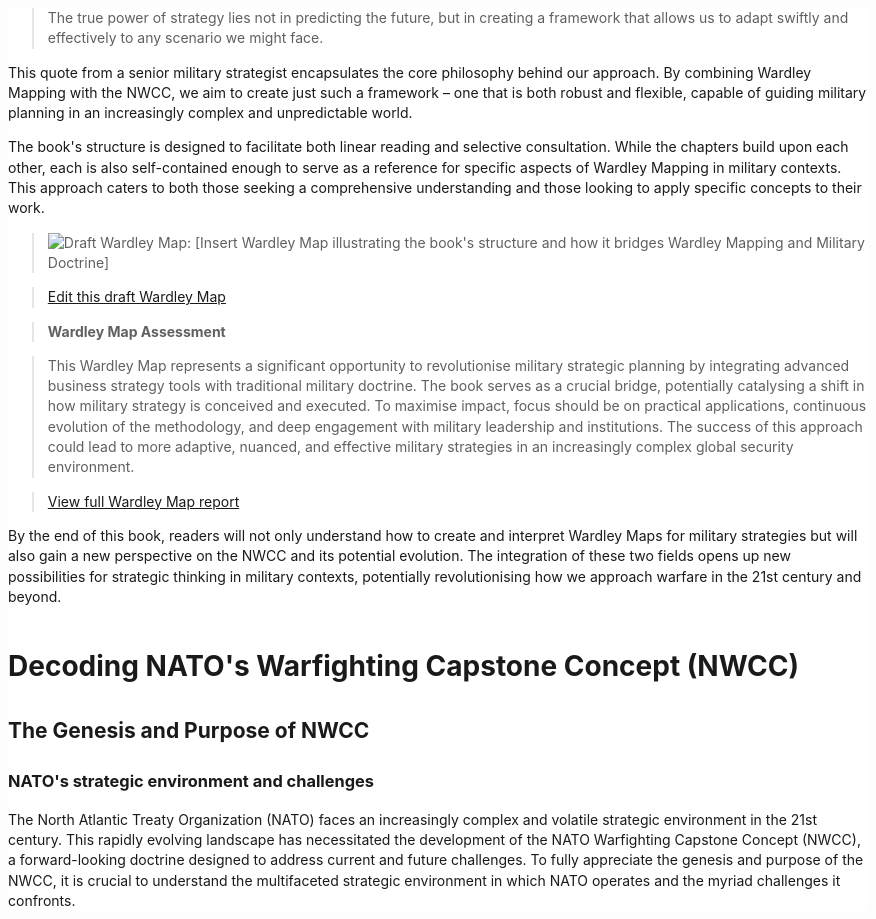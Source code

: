 > The true power of strategy lies not in predicting the future, but in creating a framework that allows us to adapt swiftly and effectively to any scenario we might face.

This quote from a senior military strategist encapsulates the core philosophy behind our approach. By combining Wardley Mapping with the NWCC, we aim to create just such a framework – one that is both robust and flexible, capable of guiding military planning in an increasingly complex and unpredictable world.

The book's structure is designed to facilitate both linear reading and selective consultation. While the chapters build upon each other, each is also self-contained enough to serve as a reference for specific aspects of Wardley Mapping in military contexts. This approach caters to both those seeking a comprehensive understanding and those looking to apply specific concepts to their work.

>![Draft Wardley Map: [Insert Wardley Map illustrating the book's structure and how it bridges Wardley Mapping and Military Doctrine]](https://images.wardleymaps.ai/map_725d0fc5-ebfb-4174-94d3-f694c90b97e2.png)

>[Edit this draft Wardley Map](https://create.wardleymaps.ai/#clone:983fa15f8ec7333c37)

> **Wardley Map Assessment**

> This Wardley Map represents a significant opportunity to revolutionise military strategic planning by integrating advanced business strategy tools with traditional military doctrine. The book serves as a crucial bridge, potentially catalysing a shift in how military strategy is conceived and executed. To maximise impact, focus should be on practical applications, continuous evolution of the methodology, and deep engagement with military leadership and institutions. The success of this approach could lead to more adaptive, nuanced, and effective military strategies in an increasingly complex global security environment.

> [View full Wardley Map report](markdown/wardley_map_reports/wardley_map_report_09_english_Overview_of_the_book's_approach_and_structure.md)

By the end of this book, readers will not only understand how to create and interpret Wardley Maps for military strategies but will also gain a new perspective on the NWCC and its potential evolution. The integration of these two fields opens up new possibilities for strategic thinking in military contexts, potentially revolutionising how we approach warfare in the 21st century and beyond.

# <a id="decoding-natos-warfighting-capstone-concept-nwcc"></a>Decoding NATO's Warfighting Capstone Concept (NWCC)

## <a id="the-genesis-and-purpose-of-nwcc"></a>The Genesis and Purpose of NWCC

### <a id="natos-strategic-environment-and-challenges"></a>NATO's strategic environment and challenges

The North Atlantic Treaty Organization (NATO) faces an increasingly complex and volatile strategic environment in the 21st century. This rapidly evolving landscape has necessitated the development of the NATO Warfighting Capstone Concept (NWCC), a forward-looking doctrine designed to address current and future challenges. To fully appreciate the genesis and purpose of the NWCC, it is crucial to understand the multifaceted strategic environment in which NATO operates and the myriad challenges it confronts.
